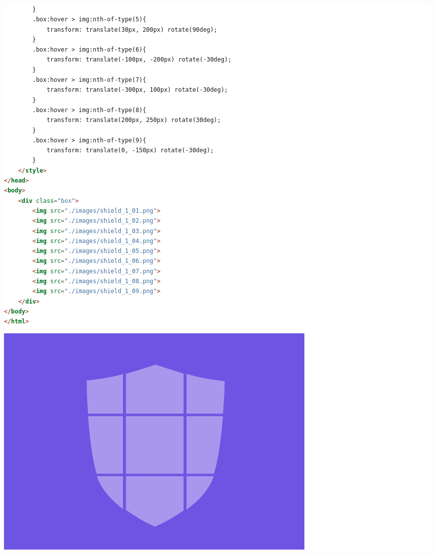 ```html
        }
        .box:hover > img:nth-of-type(5){
            transform: translate(30px, 200px) rotate(90deg);
        }
        .box:hover > img:nth-of-type(6){
            transform: translate(-100px, -200px) rotate(-30deg);
        }
        .box:hover > img:nth-of-type(7){
            transform: translate(-300px, 100px) rotate(-30deg);
        }
        .box:hover > img:nth-of-type(8){
            transform: translate(200px, 250px) rotate(30deg);
        }
        .box:hover > img:nth-of-type(9){
            transform: translate(0, -150px) rotate(-30deg);
        }
    </style>
</head>
<body>
    <div class="box">
        <img src="./images/shield_1_01.png">
        <img src="./images/shield_1_02.png">
        <img src="./images/shield_1_03.png">
        <img src="./images/shield_1_04.png">
        <img src="./images/shield_1_05.png">
        <img src="./images/shield_1_06.png">
        <img src="./images/shield_1_07.png">
        <img src="./images/shield_1_08.png">
        <img src="./images/shield_1_09.png">
    </div>
</body>
</html>
```

![](./images/3.gif)
